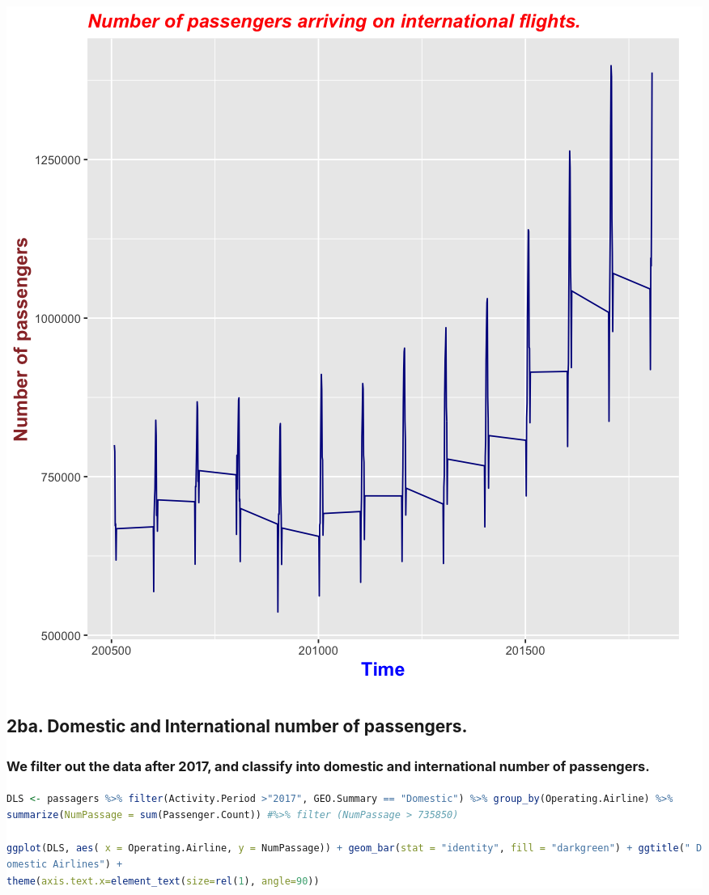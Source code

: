 ![png](output_20_3.png)


## 2ba. Domestic and International number of passengers.
### We filter out the data after 2017, and classify into domestic and international number of passengers.


```R
DLS <- passagers %>% filter(Activity.Period >"2017", GEO.Summary == "Domestic") %>% group_by(Operating.Airline) %>% 
summarize(NumPassage = sum(Passenger.Count)) #%>% filter (NumPassage > 735850)

ggplot(DLS, aes( x = Operating.Airline, y = NumPassage)) + geom_bar(stat = "identity", fill = "darkgreen") + ggtitle(" Domestic Airlines") +
theme(axis.text.x=element_text(size=rel(1), angle=90))
```
